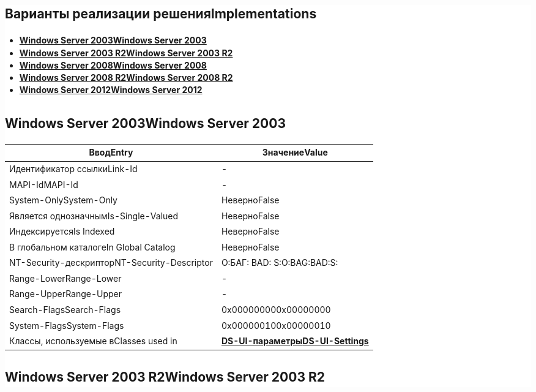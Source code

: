 

## <a name="implementations"></a><span data-ttu-id="3b9a4-123">Варианты реализации решения</span><span class="sxs-lookup"><span data-stu-id="3b9a4-123">Implementations</span></span>

-   [<span data-ttu-id="3b9a4-124">**Windows Server 2003**</span><span class="sxs-lookup"><span data-stu-id="3b9a4-124">**Windows Server 2003**</span></span>](#windows-server-2003)
-   [<span data-ttu-id="3b9a4-125">**Windows Server 2003 R2**</span><span class="sxs-lookup"><span data-stu-id="3b9a4-125">**Windows Server 2003 R2**</span></span>](#windows-server-2003-r2)
-   [<span data-ttu-id="3b9a4-126">**Windows Server 2008**</span><span class="sxs-lookup"><span data-stu-id="3b9a4-126">**Windows Server 2008**</span></span>](#windows-server-2008)
-   [<span data-ttu-id="3b9a4-127">**Windows Server 2008 R2**</span><span class="sxs-lookup"><span data-stu-id="3b9a4-127">**Windows Server 2008 R2**</span></span>](#windows-server-2008-r2)
-   [<span data-ttu-id="3b9a4-128">**Windows Server 2012**</span><span class="sxs-lookup"><span data-stu-id="3b9a4-128">**Windows Server 2012**</span></span>](#windows-server-2012)

## <a name="windows-server-2003"></a><span data-ttu-id="3b9a4-129">Windows Server 2003</span><span class="sxs-lookup"><span data-stu-id="3b9a4-129">Windows Server 2003</span></span>



| <span data-ttu-id="3b9a4-130">Ввод</span><span class="sxs-lookup"><span data-stu-id="3b9a4-130">Entry</span></span> | <span data-ttu-id="3b9a4-131">Значение</span><span class="sxs-lookup"><span data-stu-id="3b9a4-131">Value</span></span> |
|------------------------|-----------------------------------------------------|
| <span data-ttu-id="3b9a4-132">Идентификатор ссылки</span><span class="sxs-lookup"><span data-stu-id="3b9a4-132">Link-Id</span></span>                | \-                                                  |
| <span data-ttu-id="3b9a4-133">MAPI-Id</span><span class="sxs-lookup"><span data-stu-id="3b9a4-133">MAPI-Id</span></span>                | \-                                                  |
| <span data-ttu-id="3b9a4-134">System-Only</span><span class="sxs-lookup"><span data-stu-id="3b9a4-134">System-Only</span></span>            | <span data-ttu-id="3b9a4-135">Неверно</span><span class="sxs-lookup"><span data-stu-id="3b9a4-135">False</span></span>                                               |
| <span data-ttu-id="3b9a4-136">Является однозначным</span><span class="sxs-lookup"><span data-stu-id="3b9a4-136">Is-Single-Valued</span></span>       | <span data-ttu-id="3b9a4-137">Неверно</span><span class="sxs-lookup"><span data-stu-id="3b9a4-137">False</span></span>                                               |
| <span data-ttu-id="3b9a4-138">Индексируется</span><span class="sxs-lookup"><span data-stu-id="3b9a4-138">Is Indexed</span></span>             | <span data-ttu-id="3b9a4-139">Неверно</span><span class="sxs-lookup"><span data-stu-id="3b9a4-139">False</span></span>                                               |
| <span data-ttu-id="3b9a4-140">В глобальном каталоге</span><span class="sxs-lookup"><span data-stu-id="3b9a4-140">In Global Catalog</span></span>      | <span data-ttu-id="3b9a4-141">Неверно</span><span class="sxs-lookup"><span data-stu-id="3b9a4-141">False</span></span>                                               |
| <span data-ttu-id="3b9a4-142">NT-Security-дескриптор</span><span class="sxs-lookup"><span data-stu-id="3b9a4-142">NT-Security-Descriptor</span></span> | <span data-ttu-id="3b9a4-143">О:БАГ: BAD: S:</span><span class="sxs-lookup"><span data-stu-id="3b9a4-143">O:BAG:BAD:S:</span></span>                                        |
| <span data-ttu-id="3b9a4-144">Range-Lower</span><span class="sxs-lookup"><span data-stu-id="3b9a4-144">Range-Lower</span></span>            | \-                                                  |
| <span data-ttu-id="3b9a4-145">Range-Upper</span><span class="sxs-lookup"><span data-stu-id="3b9a4-145">Range-Upper</span></span>            | \-                                                  |
| <span data-ttu-id="3b9a4-146">Search-Flags</span><span class="sxs-lookup"><span data-stu-id="3b9a4-146">Search-Flags</span></span>           | <span data-ttu-id="3b9a4-147">0x00000000</span><span class="sxs-lookup"><span data-stu-id="3b9a4-147">0x00000000</span></span>                                          |
| <span data-ttu-id="3b9a4-148">System-Flags</span><span class="sxs-lookup"><span data-stu-id="3b9a4-148">System-Flags</span></span>           | <span data-ttu-id="3b9a4-149">0x00000010</span><span class="sxs-lookup"><span data-stu-id="3b9a4-149">0x00000010</span></span>                                          |
| <span data-ttu-id="3b9a4-150">Классы, используемые в</span><span class="sxs-lookup"><span data-stu-id="3b9a4-150">Classes used in</span></span>        | [<span data-ttu-id="3b9a4-151">**DS-UI-параметры**</span><span class="sxs-lookup"><span data-stu-id="3b9a4-151">**DS-UI-Settings**</span></span>](c-dsuisettings.md)<br/> |



## <a name="windows-server-2003-r2"></a><span data-ttu-id="3b9a4-152">Windows Server 2003 R2</span><span class="sxs-lookup"><span data-stu-id="3b9a4-152">Windows Server 2003 R2</span></span>
